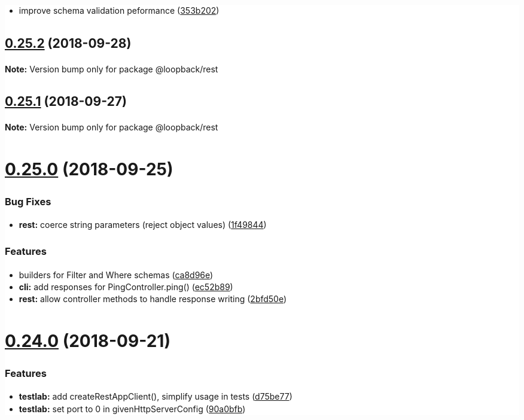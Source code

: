 - improve schema validation peformance
  ([353b202](https://github.com/loopbackio/loopback-next/commit/353b202))

<a name="0.25.2"></a>

## [0.25.2](https://github.com/loopbackio/loopback-next/compare/@loopback/rest@0.25.1...@loopback/rest@0.25.2) (2018-09-28)

**Note:** Version bump only for package @loopback/rest

<a name="0.25.1"></a>

## [0.25.1](https://github.com/loopbackio/loopback-next/compare/@loopback/rest@0.25.0...@loopback/rest@0.25.1) (2018-09-27)

**Note:** Version bump only for package @loopback/rest

<a name="0.25.0"></a>

# [0.25.0](https://github.com/loopbackio/loopback-next/compare/@loopback/rest@0.24.0...@loopback/rest@0.25.0) (2018-09-25)

### Bug Fixes

- **rest:** coerce string parameters (reject object values)
  ([1f49844](https://github.com/loopbackio/loopback-next/commit/1f49844))

### Features

- builders for Filter and Where schemas
  ([ca8d96e](https://github.com/loopbackio/loopback-next/commit/ca8d96e))
- **cli:** add responses for PingController.ping()
  ([ec52b89](https://github.com/loopbackio/loopback-next/commit/ec52b89))
- **rest:** allow controller methods to handle response writing
  ([2bfd50e](https://github.com/loopbackio/loopback-next/commit/2bfd50e))

<a name="0.24.0"></a>

# [0.24.0](https://github.com/loopbackio/loopback-next/compare/@loopback/rest@0.23.0...@loopback/rest@0.24.0) (2018-09-21)

### Features

- **testlab:** add createRestAppClient(), simplify usage in tests
  ([d75be77](https://github.com/loopbackio/loopback-next/commit/d75be77))
- **testlab:** set port to 0 in givenHttpServerConfig
  ([90a0bfb](https://github.com/loopbackio/loopback-next/commit/90a0bfb))
